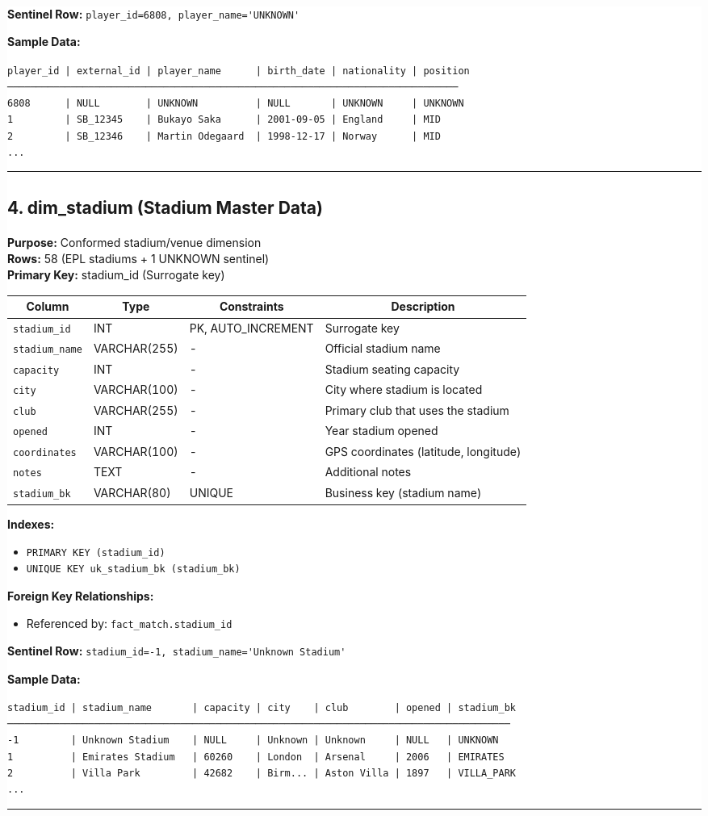 **Sentinel Row:** `player_id=6808, player_name='UNKNOWN'`

**Sample Data:**
```
player_id | external_id | player_name      | birth_date | nationality | position
──────────────────────────────────────────────────────────────────────────────
6808      | NULL        | UNKNOWN          | NULL       | UNKNOWN     | UNKNOWN
1         | SB_12345    | Bukayo Saka      | 2001-09-05 | England     | MID
2         | SB_12346    | Martin Odegaard  | 1998-12-17 | Norway      | MID
...
```

---

## 4. dim_stadium (Stadium Master Data)

**Purpose:** Conformed stadium/venue dimension  
**Rows:** 58 (EPL stadiums + 1 UNKNOWN sentinel)  
**Primary Key:** stadium_id (Surrogate key)

| Column | Type | Constraints | Description |
|--------|------|-------------|-------------|
| `stadium_id` | INT | PK, AUTO_INCREMENT | Surrogate key |
| `stadium_name` | VARCHAR(255) | - | Official stadium name |
| `capacity` | INT | - | Stadium seating capacity |
| `city` | VARCHAR(100) | - | City where stadium is located |
| `club` | VARCHAR(255) | - | Primary club that uses the stadium |
| `opened` | INT | - | Year stadium opened |
| `coordinates` | VARCHAR(100) | - | GPS coordinates (latitude, longitude) |
| `notes` | TEXT | - | Additional notes |
| `stadium_bk` | VARCHAR(80) | UNIQUE | Business key (stadium name) |

**Indexes:**
- `PRIMARY KEY (stadium_id)`
- `UNIQUE KEY uk_stadium_bk (stadium_bk)`

**Foreign Key Relationships:**
- Referenced by: `fact_match.stadium_id`

**Sentinel Row:** `stadium_id=-1, stadium_name='Unknown Stadium'`

**Sample Data:**
```
stadium_id | stadium_name       | capacity | city    | club        | opened | stadium_bk
───────────────────────────────────────────────────────────────────────────────────────
-1         | Unknown Stadium    | NULL     | Unknown | Unknown     | NULL   | UNKNOWN
1          | Emirates Stadium   | 60260    | London  | Arsenal     | 2006   | EMIRATES
2          | Villa Park         | 42682    | Birm... | Aston Villa | 1897   | VILLA_PARK
...
```

---